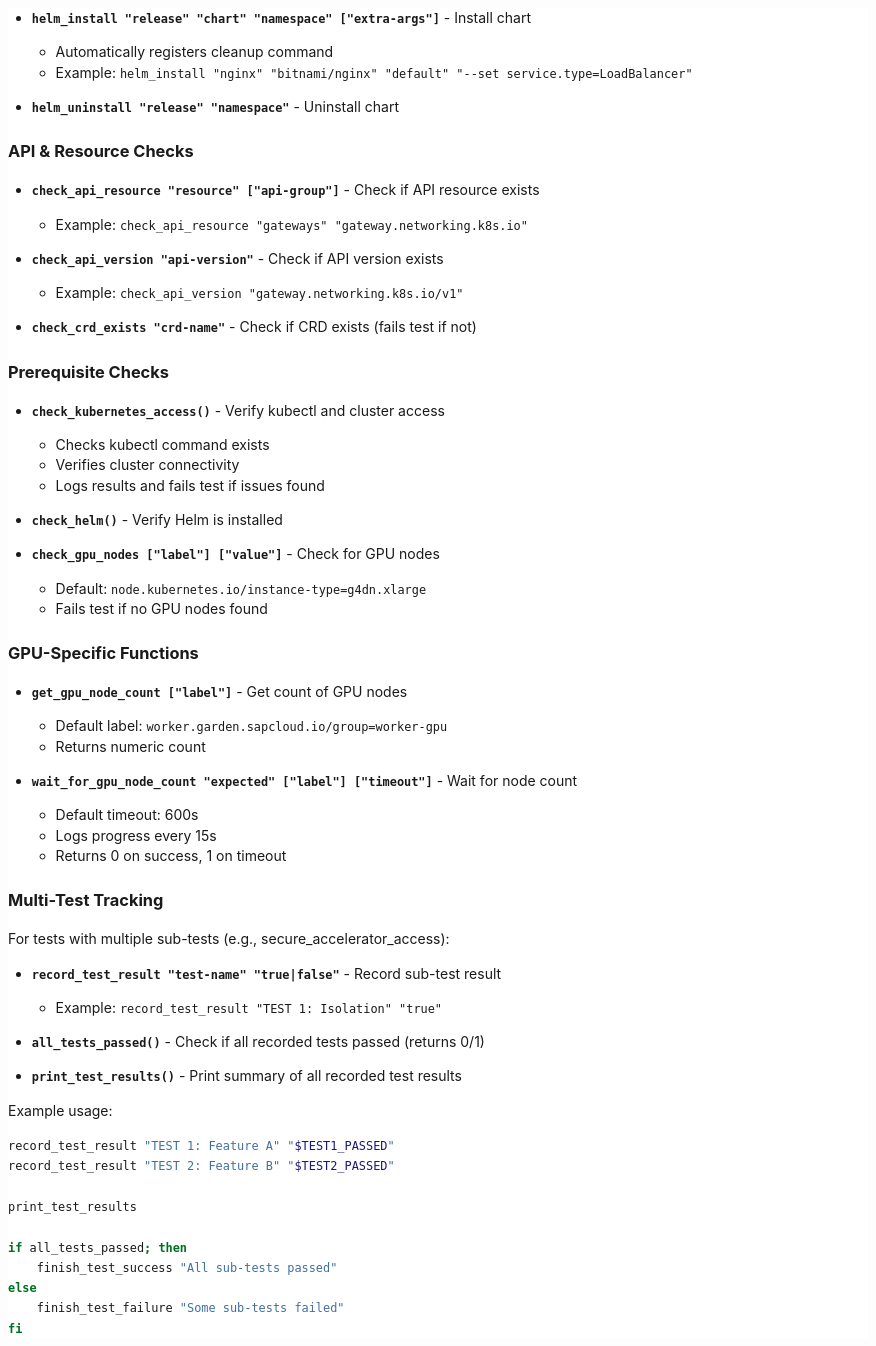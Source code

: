 - **`helm_install "release" "chart" "namespace" ["extra-args"]`** - Install chart
  - Automatically registers cleanup command
  - Example: `helm_install "nginx" "bitnami/nginx" "default" "--set service.type=LoadBalancer"`

- **`helm_uninstall "release" "namespace"`** - Uninstall chart

### API & Resource Checks

- **`check_api_resource "resource" ["api-group"]`** - Check if API resource exists
  - Example: `check_api_resource "gateways" "gateway.networking.k8s.io"`

- **`check_api_version "api-version"`** - Check if API version exists
  - Example: `check_api_version "gateway.networking.k8s.io/v1"`

- **`check_crd_exists "crd-name"`** - Check if CRD exists (fails test if not)

### Prerequisite Checks

- **`check_kubernetes_access()`** - Verify kubectl and cluster access
  - Checks kubectl command exists
  - Verifies cluster connectivity
  - Logs results and fails test if issues found

- **`check_helm()`** - Verify Helm is installed

- **`check_gpu_nodes ["label"] ["value"]`** - Check for GPU nodes
  - Default: `node.kubernetes.io/instance-type=g4dn.xlarge`
  - Fails test if no GPU nodes found

### GPU-Specific Functions

- **`get_gpu_node_count ["label"]`** - Get count of GPU nodes
  - Default label: `worker.garden.sapcloud.io/group=worker-gpu`
  - Returns numeric count

- **`wait_for_gpu_node_count "expected" ["label"] ["timeout"]`** - Wait for node count
  - Default timeout: 600s
  - Logs progress every 15s
  - Returns 0 on success, 1 on timeout

### Multi-Test Tracking

For tests with multiple sub-tests (e.g., secure_accelerator_access):

- **`record_test_result "test-name" "true|false"`** - Record sub-test result
  - Example: `record_test_result "TEST 1: Isolation" "true"`

- **`all_tests_passed()`** - Check if all recorded tests passed (returns 0/1)

- **`print_test_results()`** - Print summary of all recorded test results

Example usage:
```bash
record_test_result "TEST 1: Feature A" "$TEST1_PASSED"
record_test_result "TEST 2: Feature B" "$TEST2_PASSED"

print_test_results

if all_tests_passed; then
    finish_test_success "All sub-tests passed"
else
    finish_test_failure "Some sub-tests failed"
fi
```
